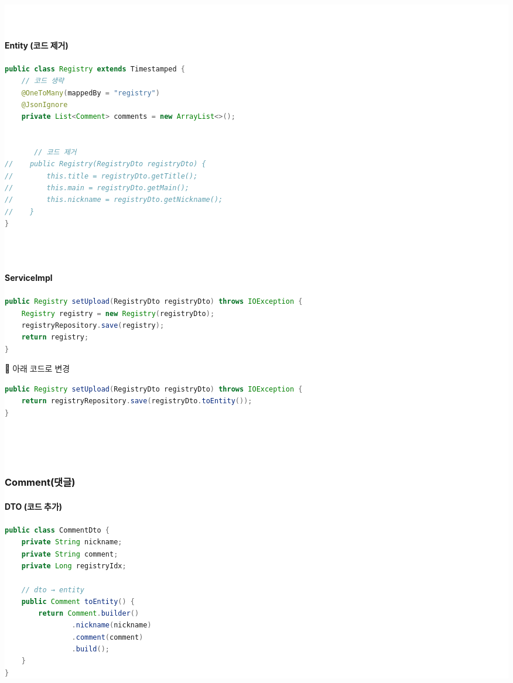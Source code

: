 <br><br>
        
#### Entity (코드 제거)
```java
public class Registry extends Timestamped {
    // 코드 생략
    @OneToMany(mappedBy = "registry")
    @JsonIgnore
    private List<Comment> comments = new ArrayList<>();


       // 코드 제거
//    public Registry(RegistryDto registryDto) {
//        this.title = registryDto.getTitle();
//        this.main = registryDto.getMain();
//        this.nickname = registryDto.getNickname();
//    }
}
```
<br><br>

#### ServiceImpl
```java
public Registry setUpload(RegistryDto registryDto) throws IOException {
    Registry registry = new Registry(registryDto);
    registryRepository.save(registry);
    return registry;
}
```
🔽 아래 코드로 변경
```java
public Registry setUpload(RegistryDto registryDto) throws IOException {
    return registryRepository.save(registryDto.toEntity());
}
```

<br><br><br>

### Comment(댓글)
#### DTO (코드 추가)
```java
public class CommentDto {
    private String nickname;
    private String comment;
    private Long registryIdx;

    // dto → entity
    public Comment toEntity() {
        return Comment.builder()
                .nickname(nickname)
                .comment(comment)
                .build();
    }
}
```
